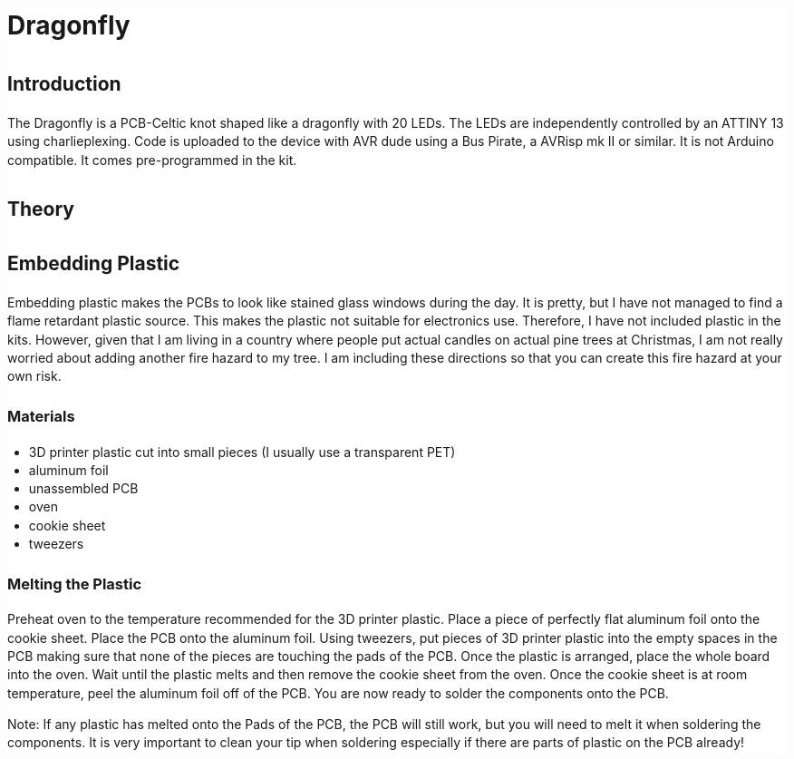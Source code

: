 # Dragonfly
<iframe id="ytplayer" type="text/html" width="640" height="360"
  src="https://www.youtube.com/embed/1IGUfF3oN9M?autoplay=0&origin=http://hammeshacks.com"
  frameborder="0" allowfullscreen></iframe>


## Introduction
The Dragonfly is a PCB-Celtic knot shaped like a dragonfly with 20 LEDs. The LEDs are independently controlled by an ATTINY 13 using charlieplexing. Code is uploaded to the device with AVR dude using a Bus Pirate, a AVRisp mk II or similar. It is not Arduino compatible. It comes pre-programmed in the kit.

## Theory
<iframe id="ytplayer" type="text/html" width="640" height="360"
  src="https://www.youtube.com/embed/Bx5GLyJSWPk?autoplay=0&origin=http://hammeshacks.com"
  frameborder="0" allowfullscreen></iframe>
  
## Embedding Plastic

<iframe id="ytplayer" type="text/html" width="640" height="360"
  src="https://www.youtube.com/embed/kOk-2FF_amk?autoplay=0&origin=http://hammeshacks.com"
  frameborder="0" allowfullscreen></iframe>

Embedding plastic makes the PCBs to look like stained glass windows during the day. It is pretty, but I have not managed to find a flame retardant plastic source. This makes the plastic not suitable for electronics use. Therefore, I have not included plastic in the kits. However, given that I am living in a country where people put actual candles on actual pine trees at Christmas, I am not really worried about adding another fire hazard to my tree. I am including these directions so that you can create this fire hazard at your own risk.
  
### Materials
  * 3D printer plastic cut into small pieces (I usually use a transparent PET)
  * aluminum foil
  * unassembled PCB
  * oven
  * cookie sheet
  * tweezers

### Melting the Plastic
Preheat oven to the temperature recommended for the 3D printer plastic. Place a piece of perfectly flat aluminum foil onto the cookie sheet. Place the PCB onto the aluminum foil. Using tweezers, put pieces of 3D printer plastic into the empty spaces in the PCB making sure that none of the pieces are touching the pads of the PCB. Once the plastic is arranged, place the whole board into the oven. Wait until the plastic melts and then remove the cookie sheet from the oven. Once the cookie sheet is at room temperature, peel the aluminum foil off of the PCB. You are now ready to solder the components onto the PCB.

Note: If any plastic has melted onto the Pads of the PCB, the PCB will still work, but you will need to melt it when soldering the components. It is very important to clean your tip when soldering especially if there are parts of plastic on the PCB already!

